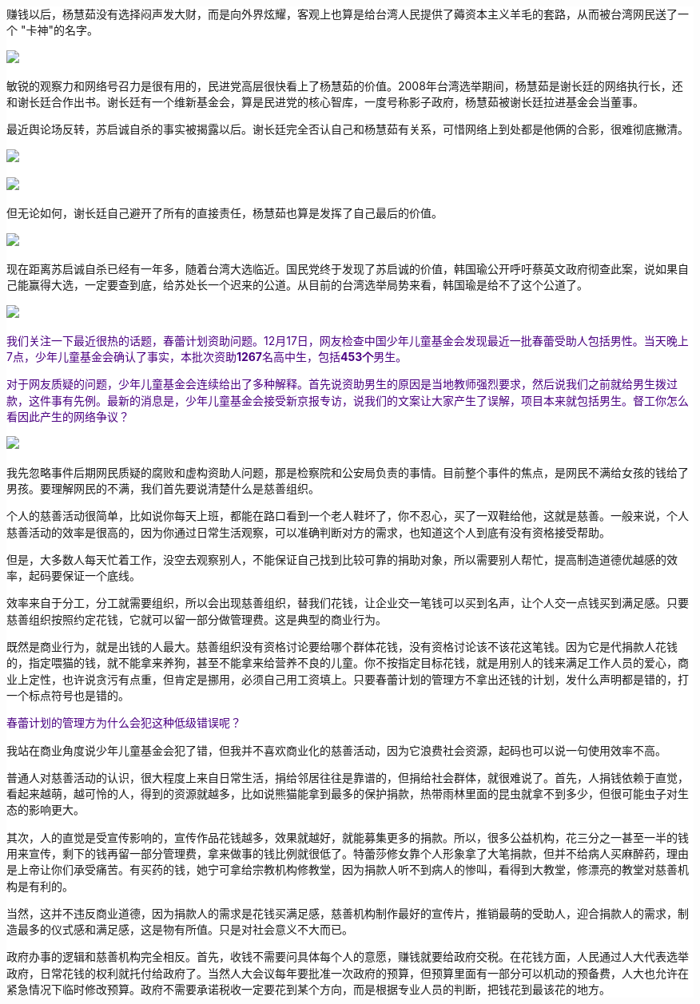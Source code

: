 赚钱以后，杨慧茹没有选择闷声发大财，而是向外界炫耀，客观上也算是给台湾人民提供了薅资本主义羊毛的套路，从而被台湾网民送了一个
"卡神"的名字。

![](https://img.bedtime.news/2023/01/25/63d0f91de5f00.png)

敏锐的观察力和网络号召力是很有用的，民进党高层很快看上了杨慧茹的价值。2008年台湾选举期间，杨慧茹是谢长廷的网络执行长，还和谢长廷合作出书。谢长廷有一个维新基金会，算是民进党的核心智库，一度号称影子政府，杨慧茹被谢长廷拉进基金会当董事。

最近舆论场反转，苏启诚自杀的事实被揭露以后。谢长廷完全否认自己和杨慧茹有关系，可惜网络上到处都是他俩的合影，很难彻底撇清。

![](https://img.bedtime.news/2023/01/25/63d0f91f8993c.png)

![](https://img.bedtime.news/2023/01/25/63d0f92329d9d.png)

但无论如何，谢长廷自己避开了所有的直接责任，杨慧茹也算是发挥了自己最后的价值。

![](https://img.bedtime.news/2023/01/25/63d0f9258f7c7.jpeg)

现在距离苏启诚自杀已经有一年多，随着台湾大选临近。国民党终于发现了苏启诚的价值，韩国瑜公开呼吁蔡英文政府彻查此案，说如果自己能赢得大选，一定要查到底，给苏处长一个迟来的公道。从目前的台湾选举局势来看，韩国瑜是给不了这个公道了。

![](https://img.bedtime.news/2023/01/25/63d0f927c1a4d.png)

<font color="indigo">我们关注一下最近很热的话题，春蕾计划资助问题。12月17日，网友检查中国少年儿童基金会发现最近一批春蕾受助人包括男性。当天晚上7点，少年儿童基金会确认了事实，本批次资助**1267**名高中生，包括**453个**男生。</font>

<font color="indigo">对于网友质疑的问题，少年儿童基金会连续给出了多种解释。首先说资助男生的原因是当地教师强烈要求，然后说我们之前就给男生拨过款，这件事有先例。最新的消息是，少年儿童基金会接受新京报专访，说我们的文案让大家产生了误解，项目本来就包括男生。督工你怎么看因此产生的网络争议？</font>

![](https://img.bedtime.news/2023/01/25/63d0f92b49601.png)

我先忽略事件后期网民质疑的腐败和虚构资助人问题，那是检察院和公安局负责的事情。目前整个事件的焦点，是网民不满给女孩的钱给了男孩。要理解网民的不满，我们首先要说清楚什么是慈善组织。

个人的慈善活动很简单，比如说你每天上班，都能在路口看到一个老人鞋坏了，你不忍心，买了一双鞋给他，这就是慈善。一般来说，个人慈善活动的效率是很高的，因为你通过日常生活观察，可以准确判断对方的需求，也知道这个人到底有没有资格接受帮助。

但是，大多数人每天忙着工作，没空去观察别人，不能保证自己找到比较可靠的捐助对象，所以需要别人帮忙，提高制造道德优越感的效率，起码要保证一个底线。

效率来自于分工，分工就需要组织，所以会出现慈善组织，替我们花钱，让企业交一笔钱可以买到名声，让个人交一点钱买到满足感。只要慈善组织按照约定花钱，它就可以留一部分做管理费。这是典型的商业行为。

既然是商业行为，就是出钱的人最大。慈善组织没有资格讨论要给哪个群体花钱，没有资格讨论该不该花这笔钱。因为它是代捐款人花钱的，指定喂猫的钱，就不能拿来养狗，甚至不能拿来给营养不良的儿童。你不按指定目标花钱，就是用别人的钱来满足工作人员的爱心，商业上定性，也许说贪污有点重，但肯定是挪用，必须自己用工资填上。只要春蕾计划的管理方不拿出还钱的计划，发什么声明都是错的，打一个标点符号也是错的。

<font color="indigo">春蕾计划的管理方为什么会犯这种低级错误呢？</font>

我站在商业角度说少年儿童基金会犯了错，但我并不喜欢商业化的慈善活动，因为它浪费社会资源，起码也可以说一句使用效率不高。

普通人对慈善活动的认识，很大程度上来自日常生活，捐给邻居往往是靠谱的，但捐给社会群体，就很难说了。首先，人捐钱依赖于直觉，看起来越萌，越可怜的人，得到的资源就越多，比如说熊猫能拿到最多的保护捐款，热带雨林里面的昆虫就拿不到多少，但很可能虫子对生态的影响更大。

其次，人的直觉是受宣传影响的，宣传作品花钱越多，效果就越好，就能募集更多的捐款。所以，很多公益机构，花三分之一甚至一半的钱用来宣传，剩下的钱再留一部分管理费，拿来做事的钱比例就很低了。特蕾莎修女靠个人形象拿了大笔捐款，但并不给病人买麻醉药，理由是上帝让你们承受痛苦。有买药的钱，她宁可拿给宗教机构修教堂，因为捐款人听不到病人的惨叫，看得到大教堂，修漂亮的教堂对慈善机构是有利的。

当然，这并不违反商业道德，因为捐款人的需求是花钱买满足感，慈善机构制作最好的宣传片，推销最萌的受助人，迎合捐款人的需求，制造最多的仪式感和满足感，这是物有所值。只是对社会意义不大而已。

政府办事的逻辑和慈善机构完全相反。首先，收钱不需要问具体每个人的意愿，赚钱就要给政府交税。在花钱方面，人民通过人大代表选举政府，日常花钱的权利就托付给政府了。当然人大会议每年要批准一次政府的预算，但预算里面有一部分可以机动的预备费，人大也允许在紧急情况下临时修改预算。政府不需要承诺税收一定要花到某个方向，而是根据专业人员的判断，把钱花到最该花的地方。
